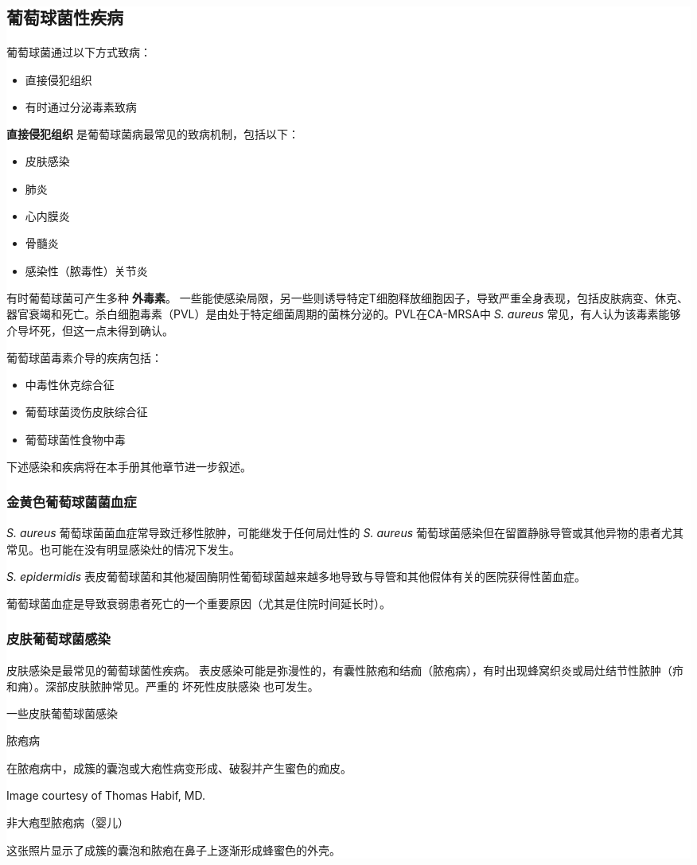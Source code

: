 ## 葡萄球菌性疾病

葡萄球菌通过以下方式致病：

- 直接侵犯组织

- 有时通过分泌毒素致病


**直接侵犯组织** 是葡萄球菌病最常见的致病机制，包括以下：

- 皮肤感染

- 肺炎

- 心内膜炎

- 骨髓炎

- 感染性（脓毒性）关节炎


有时葡萄球菌可产生多种 **外毒素**。 一些能使感染局限，另一些则诱导特定T细胞释放细胞因子，导致严重全身表现，包括皮肤病变、休克、器官衰竭和死亡。杀白细胞毒素（PVL）是由处于特定细菌周期的菌株分泌的。PVL在CA-MRSA中 _S. aureus_ 常见，有人认为该毒素能够介导坏死，但这一点未得到确认。

葡萄球菌毒素介导的疾病包括：

- 中毒性休克综合征

- 葡萄球菌烫伤皮肤综合征

- 葡萄球菌性食物中毒


下述感染和疾病将在本手册其他章节进一步叙述。

### 金黄色葡萄球菌菌血症

_S. aureus_ 葡萄球菌菌血症常导致迁移性脓肿，可能继发于任何局灶性的 _S. aureus_ 葡萄球菌感染但在留置静脉导管或其他异物的患者尤其常见。也可能在没有明显感染灶的情况下发生。

_S. epidermidis_ 表皮葡萄球菌和其他凝固酶阴性葡萄球菌越来越多地导致与导管和其他假体有关的医院获得性菌血症。

葡萄球菌血症是导致衰弱患者死亡的一个重要原因（尤其是住院时间延长时）。

### 皮肤葡萄球菌感染

皮肤感染是最常见的葡萄球菌性疾病。 表皮感染可能是弥漫性的，有囊性脓疱和结痂（脓疱病），有时出现蜂窝织炎或局灶结节性脓肿（疖和痈）。深部皮肤脓肿常见。严重的 坏死性皮肤感染 也可发生。

一些皮肤葡萄球菌感染



脓疱病

在脓疱病中，成簇的囊泡或大疱性病变形成、破裂并产生蜜色的痂皮。

Image courtesy of Thomas Habif, MD.



非大疱型脓疱病（婴儿）

这张照片显示了成簇的囊泡和脓疱在鼻子上逐渐形成蜂蜜色的外壳。
